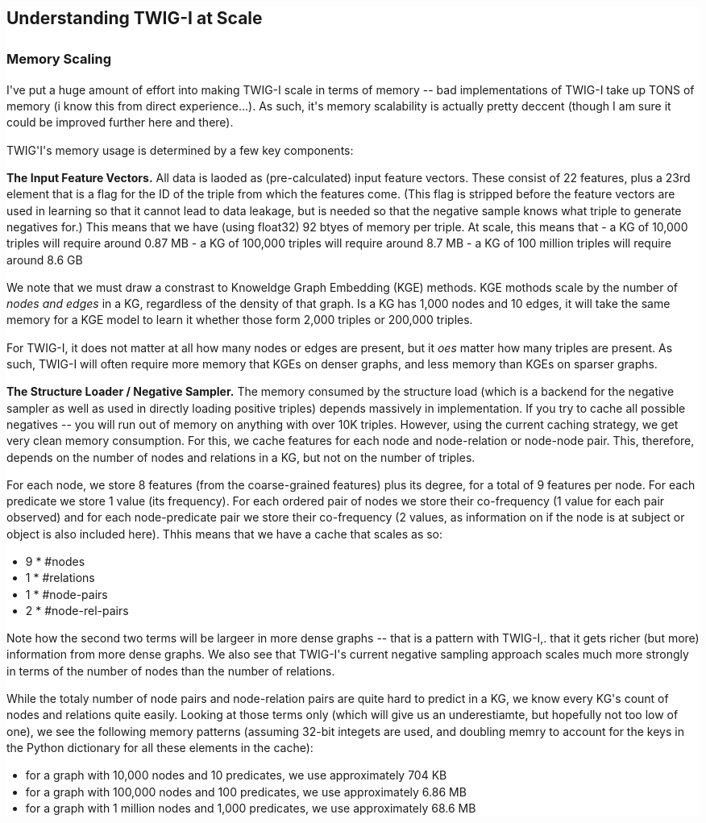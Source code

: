 ## Understanding TWIG-I at Scale
### Memory Scaling
I've put a huge amount of effort into making TWIG-I scale in terms of memory -- bad implementations of TWIG-I take up TONS of memory (i know this from direct experience...). As such, it's memory scalability is actually pretty deccent (though I am sure it could be improved further here and there). 

TWIG'I's memory usage is determined by a few key components:

**The Input Feature Vectors.**
All data is laoded as (pre-calculated) input feature vectors. These consist of 22 features, plus a 23rd element that is a flag for the ID of the triple from which the features come. (This flag is stripped before the feature vectors are used in learning so that it cannot lead to data leakage, but is needed so that the negative sample knows what triple to generate negatives for.) This means that we have (using float32) 92 btyes of memory per triple. At scale, this means that
    - a KG of 10,000 triples will require around 0.87 MB
    - a KG of 100,000 triples will require around 8.7 MB
    - a KG of 100 million triples will require around 8.6 GB

We note that we must draw a constrast to Knoweldge Graph Embedding (KGE) methods. KGE mothods scale by the number of *nodes and edges* in a KG, regardless of the density of that graph. Is a KG has 1,000 nodes and 10 edges, it will take the same memory for a KGE model to learn it whether those form 2,000 triples or 200,000 triples.

For TWIG-I, it does not matter at all how many nodes or edges are present, but it *oes* matter how many triples are present. As such, TWIG-I will often require more memory that KGEs on denser graphs, and less memory than KGEs on sparser graphs.

**The Structure Loader / Negative Sampler.**
The memory consumed by the structure load (which is a backend for the negative sampler as well as used in directly loading positive triples) depends massively in implementation. If you try to cache all possible negatives -- you will run out of memory on anything with over 10K triples. However, using the current caching strategy, we get very clean memory consumption. For this, we cache features for each node and node-relation or node-node pair. This, therefore, depends on the number of nodes and relations in a KG, but not on the number of triples.

For each node, we store 8 features (from the coarse-grained features) plus its degree, for a total of 9 features per node. For each predicate we store 1 value (its frequency). For each ordered pair of nodes we store their co-frequency (1 value for each pair observed) and for each node-predicate pair we store their co-frequency (2 values, as information on if the node is at subject or object is also included here). Thhis means that we have a cache that scales as so:
- 9 * #nodes
- 1 * #relations
- 1 * #node-pairs
- 2 * #node-rel-pairs

Note how the second two terms will be largeer in more dense graphs -- that is a pattern with TWIG-I,. that it gets richer (but more) information from more dense graphs. We also see that TWIG-I's current negative sampling approach scales much more strongly in terms of the number of nodes than the number of relations.

While the totaly number of node pairs and node-relation pairs are quite hard to predict in a KG, we know every KG's count of nodes and relations quite easily. Looking at those terms only (which will give us an underestiamte, but hopefully not too low of one), we see the following memory patterns (assuming 32-bit integets are used, and doubling memry to account for the keys in the Python dictionary for all these elements in the cache):
- for a graph with 10,000 nodes and 10 predicates, we use approximately 704 KB
- for a graph with 100,000 nodes and 100 predicates, we use approximately 6.86 MB
- for a graph with 1 million nodes and 1,000 predicates, we use approximately 68.6 MB
